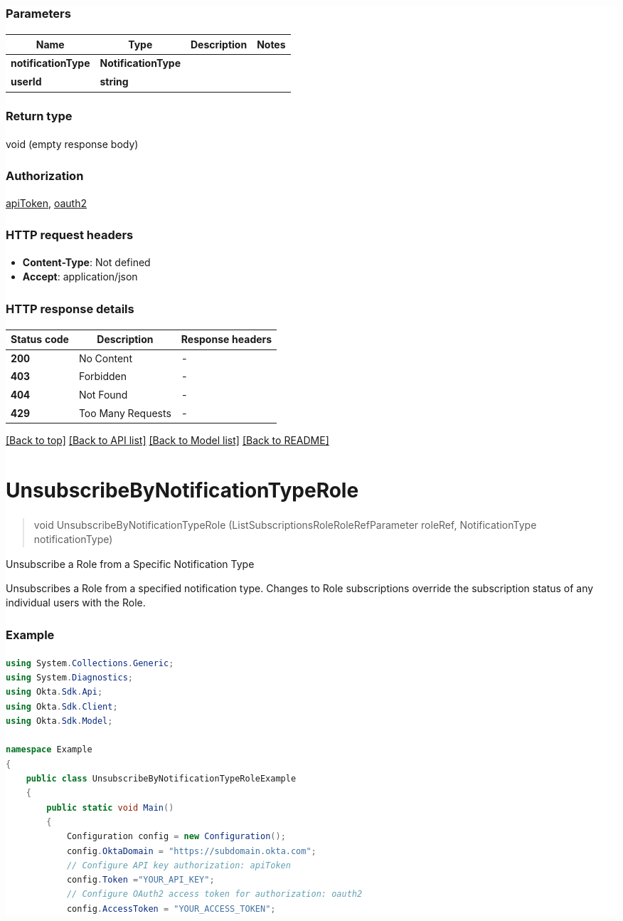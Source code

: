 ### Parameters

Name | Type | Description  | Notes
------------- | ------------- | ------------- | -------------
 **notificationType** | **NotificationType**|  | 
 **userId** | **string**|  | 

### Return type

void (empty response body)

### Authorization

[apiToken](../README.md#apiToken), [oauth2](../README.md#oauth2)

### HTTP request headers

 - **Content-Type**: Not defined
 - **Accept**: application/json


### HTTP response details
| Status code | Description | Response headers |
|-------------|-------------|------------------|
| **200** | No Content |  -  |
| **403** | Forbidden |  -  |
| **404** | Not Found |  -  |
| **429** | Too Many Requests |  -  |

[[Back to top]](#) [[Back to API list]](../README.md#documentation-for-api-endpoints) [[Back to Model list]](../README.md#documentation-for-models) [[Back to README]](../README.md)

<a name="unsubscribebynotificationtyperole"></a>
# **UnsubscribeByNotificationTypeRole**
> void UnsubscribeByNotificationTypeRole (ListSubscriptionsRoleRoleRefParameter roleRef, NotificationType notificationType)

Unsubscribe a Role from a Specific Notification Type

Unsubscribes a Role from a specified notification type. Changes to Role subscriptions override the subscription status of any individual users with the Role.

### Example
```csharp
using System.Collections.Generic;
using System.Diagnostics;
using Okta.Sdk.Api;
using Okta.Sdk.Client;
using Okta.Sdk.Model;

namespace Example
{
    public class UnsubscribeByNotificationTypeRoleExample
    {
        public static void Main()
        {
            Configuration config = new Configuration();
            config.OktaDomain = "https://subdomain.okta.com";
            // Configure API key authorization: apiToken
            config.Token ="YOUR_API_KEY";
            // Configure OAuth2 access token for authorization: oauth2
            config.AccessToken = "YOUR_ACCESS_TOKEN";
```
